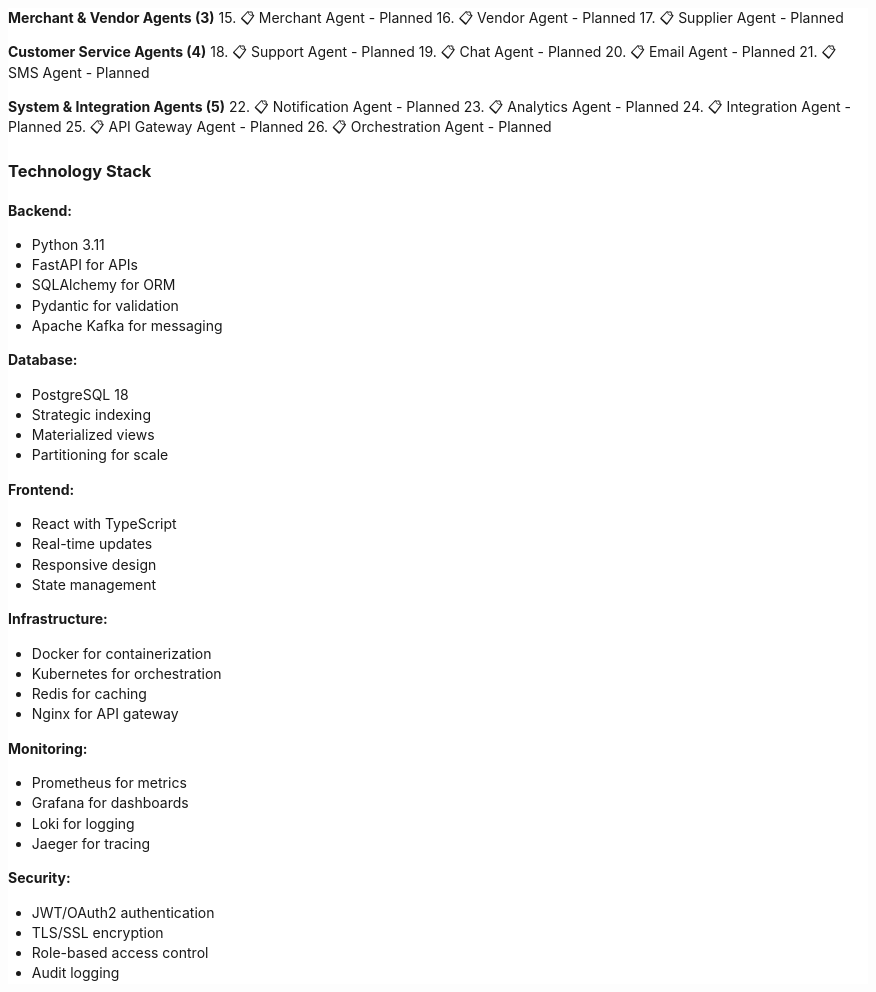 **Merchant & Vendor Agents (3)**
15. 📋 Merchant Agent - Planned
16. 📋 Vendor Agent - Planned
17. 📋 Supplier Agent - Planned

**Customer Service Agents (4)**
18. 📋 Support Agent - Planned
19. 📋 Chat Agent - Planned
20. 📋 Email Agent - Planned
21. 📋 SMS Agent - Planned

**System & Integration Agents (5)**
22. 📋 Notification Agent - Planned
23. 📋 Analytics Agent - Planned
24. 📋 Integration Agent - Planned
25. 📋 API Gateway Agent - Planned
26. 📋 Orchestration Agent - Planned

### Technology Stack

**Backend:**
- Python 3.11
- FastAPI for APIs
- SQLAlchemy for ORM
- Pydantic for validation
- Apache Kafka for messaging

**Database:**
- PostgreSQL 18
- Strategic indexing
- Materialized views
- Partitioning for scale

**Frontend:**
- React with TypeScript
- Real-time updates
- Responsive design
- State management

**Infrastructure:**
- Docker for containerization
- Kubernetes for orchestration
- Redis for caching
- Nginx for API gateway

**Monitoring:**
- Prometheus for metrics
- Grafana for dashboards
- Loki for logging
- Jaeger for tracing

**Security:**
- JWT/OAuth2 authentication
- TLS/SSL encryption
- Role-based access control
- Audit logging
